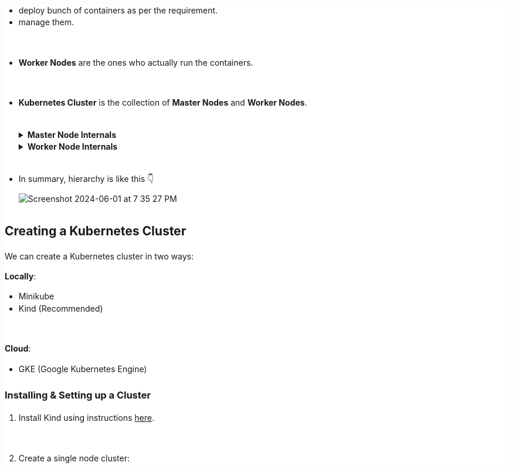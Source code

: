   - deploy bunch of containers as per the requirement.
  - manage them.

  <br>

- **Worker Nodes** are the ones who actually run the containers.

  <br>

- **Kubernetes Cluster** is the collection of **Master Nodes** and **Worker Nodes**.

  <br>

  <details><summary> <b>Master Node Internals</b> </summary></details>

    <details>
    <summary> <b>Worker Node Internals</b> </summary>

    <img width="500" src="https://github.com/its-id/100x-Cohort-Programs/assets/60315832/4ef57927-0998-4106-a1b5-58ec4995b6ed">

    - **container runtime**: its the place where the container actually runs. eg: docker.

    - **kubelet**: it is the agent that runs on each worker node. it is responsible for making sure that the containers are running in a pod.

    - **kube-proxy**: it is responsible for making sure that the network is properly set up. eg: if we have 2 pods, then it will make sure that they can communicate with each other.

    </details>

    <br>

- In summary, hierarchy is like this 👇

  <img width="361" alt="Screenshot 2024-06-01 at 7 35 27 PM" src="https://github.com/its-id/100x-Cohort-Programs/assets/60315832/ee9aef4f-51ef-455c-b5ef-fc394da358c6">

    <br>

## Creating a Kubernetes Cluster

We can create a Kubernetes cluster in two ways:

**Locally**:

- Minikube
- Kind (Recommended)

<br>

**Cloud**:

- GKE (Google Kubernetes Engine)

### Installing & Setting up a Cluster

1. Install Kind using instructions [here](https://kind.sigs.k8s.io/docs/user/quick-start/).

<br>

2. Create a single node cluster:
